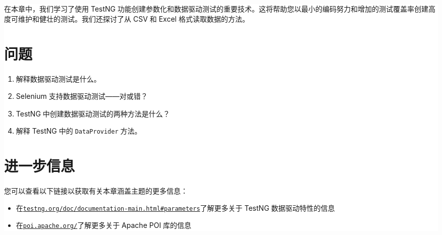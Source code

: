 在本章中，我们学习了使用 TestNG 功能创建参数化和数据驱动测试的重要技术。这将帮助您以最小的编码努力和增加的测试覆盖率创建高度可维护和健壮的测试。我们还探讨了从 CSV 和 Excel 格式读取数据的方法。

# 问题

1.  解释数据驱动测试是什么。

1.  Selenium 支持数据驱动测试——对或错？

1.  TestNG 中创建数据驱动测试的两种方法是什么？

1.  解释 TestNG 中的 `DataProvider` 方法。

# 进一步信息

您可以查看以下链接以获取有关本章涵盖主题的更多信息：

+   在[`testng.org/doc/documentation-main.html#parameters`](https://testng.org/doc/documentation-main.html#parameters)了解更多关于 TestNG 数据驱动特性的信息

+   在[`poi.apache.org/`](https://poi.apache.org/)了解更多关于 Apache POI 库的信息
